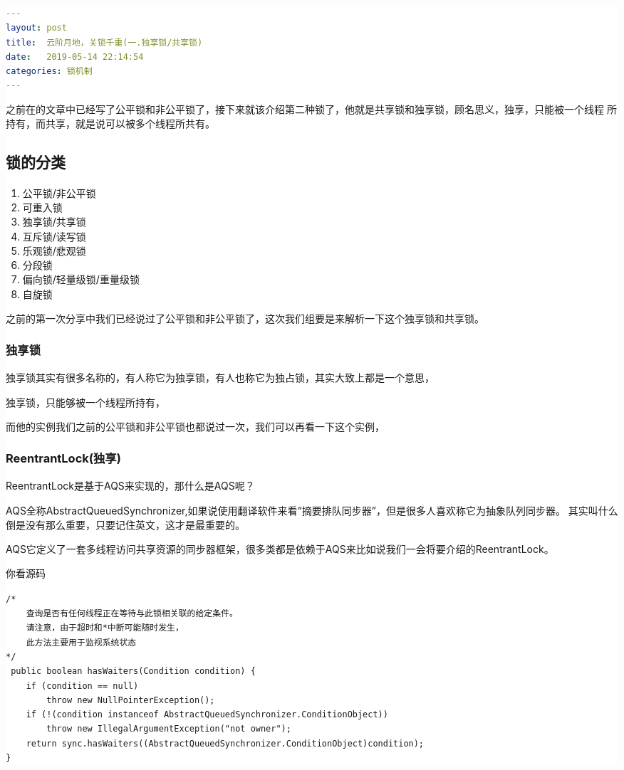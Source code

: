 ```yaml
---
layout: post
title:  云阶月地，关锁千重(一.独享锁/共享锁)
date:   2019-05-14 22:14:54
categories: 锁机制
---
```


之前在的文章中已经写了公平锁和非公平锁了，接下来就该介绍第二种锁了，他就是共享锁和独享锁，顾名思义，独享，只能被一个线程
所持有，而共享，就是说可以被多个线程所共有。






## 锁的分类

 1. 公平锁/非公平锁
 2. 可重入锁
 3. 独享锁/共享锁
 4. 互斥锁/读写锁
 5. 乐观锁/悲观锁
 6. 分段锁
 7. 偏向锁/轻量级锁/重量级锁
 8. 自旋锁
 
 之前的第一次分享中我们已经说过了公平锁和非公平锁了，这次我们组要是来解析一下这个独享锁和共享锁。
 
 ### 独享锁
 
 独享锁其实有很多名称的，有人称它为独享锁，有人也称它为独占锁，其实大致上都是一个意思，
 
 独享锁，只能够被一个线程所持有，
 
 而他的实例我们之前的公平锁和非公平锁也都说过一次，我们可以再看一下这个实例，
 
### ReentrantLock(独享)

ReentrantLock是基于AQS来实现的，那什么是AQS呢？ 

AQS全称AbstractQueuedSynchronizer,如果说使用翻译软件来看“摘要排队同步器”，但是很多人喜欢称它为抽象队列同步器。
其实叫什么倒是没有那么重要，只要记住英文，这才是最重要的。

AQS它定义了一套多线程访问共享资源的同步器框架，很多类都是依赖于AQS来比如说我们一会将要介绍的ReentrantLock。

你看源码

```
/*
    查询是否有任何线程正在等待与此锁相关联的给定条件。
    请注意，由于超时和*中断可能随时发生，
    此方法主要用于监视系统状态
*/
 public boolean hasWaiters(Condition condition) {
    if (condition == null)
        throw new NullPointerException();
    if (!(condition instanceof AbstractQueuedSynchronizer.ConditionObject))
        throw new IllegalArgumentException("not owner");
    return sync.hasWaiters((AbstractQueuedSynchronizer.ConditionObject)condition);
}

```
